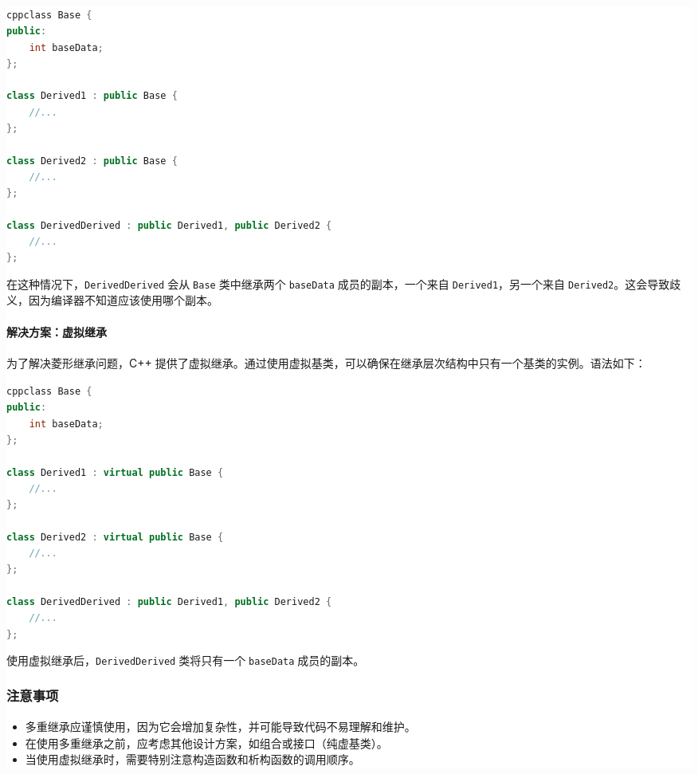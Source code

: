 ```cpp
cppclass Base {
public:
    int baseData;
};

class Derived1 : public Base {
    //...
};

class Derived2 : public Base {
    //...
};

class DerivedDerived : public Derived1, public Derived2 {
    //...
};
```

在这种情况下，`DerivedDerived` 会从 `Base` 类中继承两个 `baseData` 成员的副本，一个来自 `Derived1`，另一个来自 `Derived2`。这会导致歧义，因为编译器不知道应该使用哪个副本。

#### 解决方案：虚拟继承

为了解决菱形继承问题，C++ 提供了虚拟继承。通过使用虚拟基类，可以确保在继承层次结构中只有一个基类的实例。语法如下：

```cpp
cppclass Base {
public:
    int baseData;
};

class Derived1 : virtual public Base {
    //...
};

class Derived2 : virtual public Base {
    //...
};

class DerivedDerived : public Derived1, public Derived2 {
    //...
};
```

使用虚拟继承后，`DerivedDerived` 类将只有一个 `baseData` 成员的副本。

### 注意事项

- 多重继承应谨慎使用，因为它会增加复杂性，并可能导致代码不易理解和维护。
- 在使用多重继承之前，应考虑其他设计方案，如组合或接口（纯虚基类）。
- 当使用虚拟继承时，需要特别注意构造函数和析构函数的调用顺序。


